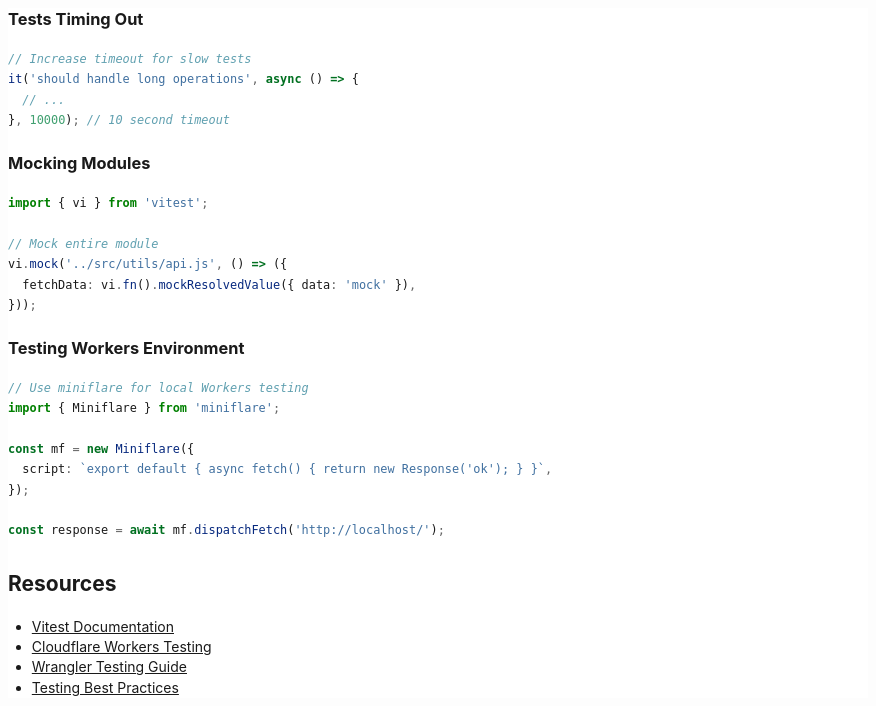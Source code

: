 ### Tests Timing Out

```typescript
// Increase timeout for slow tests
it('should handle long operations', async () => {
  // ...
}, 10000); // 10 second timeout
```

### Mocking Modules

```typescript
import { vi } from 'vitest';

// Mock entire module
vi.mock('../src/utils/api.js', () => ({
  fetchData: vi.fn().mockResolvedValue({ data: 'mock' }),
}));
```

### Testing Workers Environment

```typescript
// Use miniflare for local Workers testing
import { Miniflare } from 'miniflare';

const mf = new Miniflare({
  script: `export default { async fetch() { return new Response('ok'); } }`,
});

const response = await mf.dispatchFetch('http://localhost/');
```

## Resources

- [Vitest Documentation](https://vitest.dev/)
- [Cloudflare Workers Testing](https://developers.cloudflare.com/workers/testing/)
- [Wrangler Testing Guide](https://developers.cloudflare.com/workers/wrangler/testing/)
- [Testing Best Practices](https://testingjavascript.com/)
